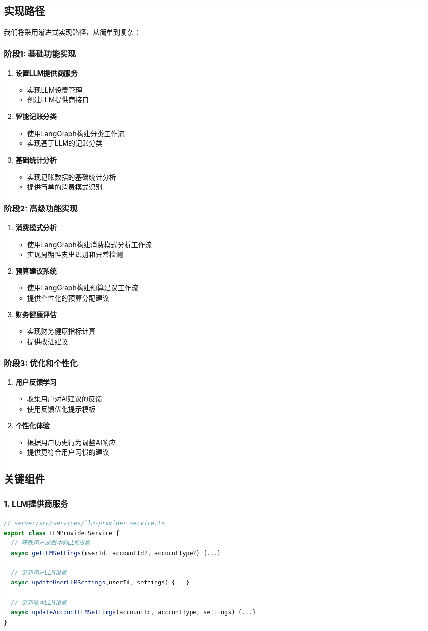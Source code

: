 ## 实现路径

我们将采用渐进式实现路径，从简单到复杂：

### 阶段1: 基础功能实现

1. **设置LLM提供商服务**
   - 实现LLM设置管理
   - 创建LLM提供商接口

2. **智能记账分类**
   - 使用LangGraph构建分类工作流
   - 实现基于LLM的记账分类

3. **基础统计分析**
   - 实现记账数据的基础统计分析
   - 提供简单的消费模式识别

### 阶段2: 高级功能实现

1. **消费模式分析**
   - 使用LangGraph构建消费模式分析工作流
   - 实现周期性支出识别和异常检测

2. **预算建议系统**
   - 使用LangGraph构建预算建议工作流
   - 提供个性化的预算分配建议

3. **财务健康评估**
   - 实现财务健康指标计算
   - 提供改进建议

### 阶段3: 优化和个性化

1. **用户反馈学习**
   - 收集用户对AI建议的反馈
   - 使用反馈优化提示模板

2. **个性化体验**
   - 根据用户历史行为调整AI响应
   - 提供更符合用户习惯的建议

## 关键组件

### 1. LLM提供商服务

```typescript
// server/src/services/llm-provider.service.ts
export class LLMProviderService {
  // 获取用户或账本的LLM设置
  async getLLMSettings(userId, accountId?, accountType?) {...}
  
  // 更新用户LLM设置
  async updateUserLLMSettings(userId, settings) {...}
  
  // 更新账本LLM设置
  async updateAccountLLMSettings(accountId, accountType, settings) {...}
}
```
